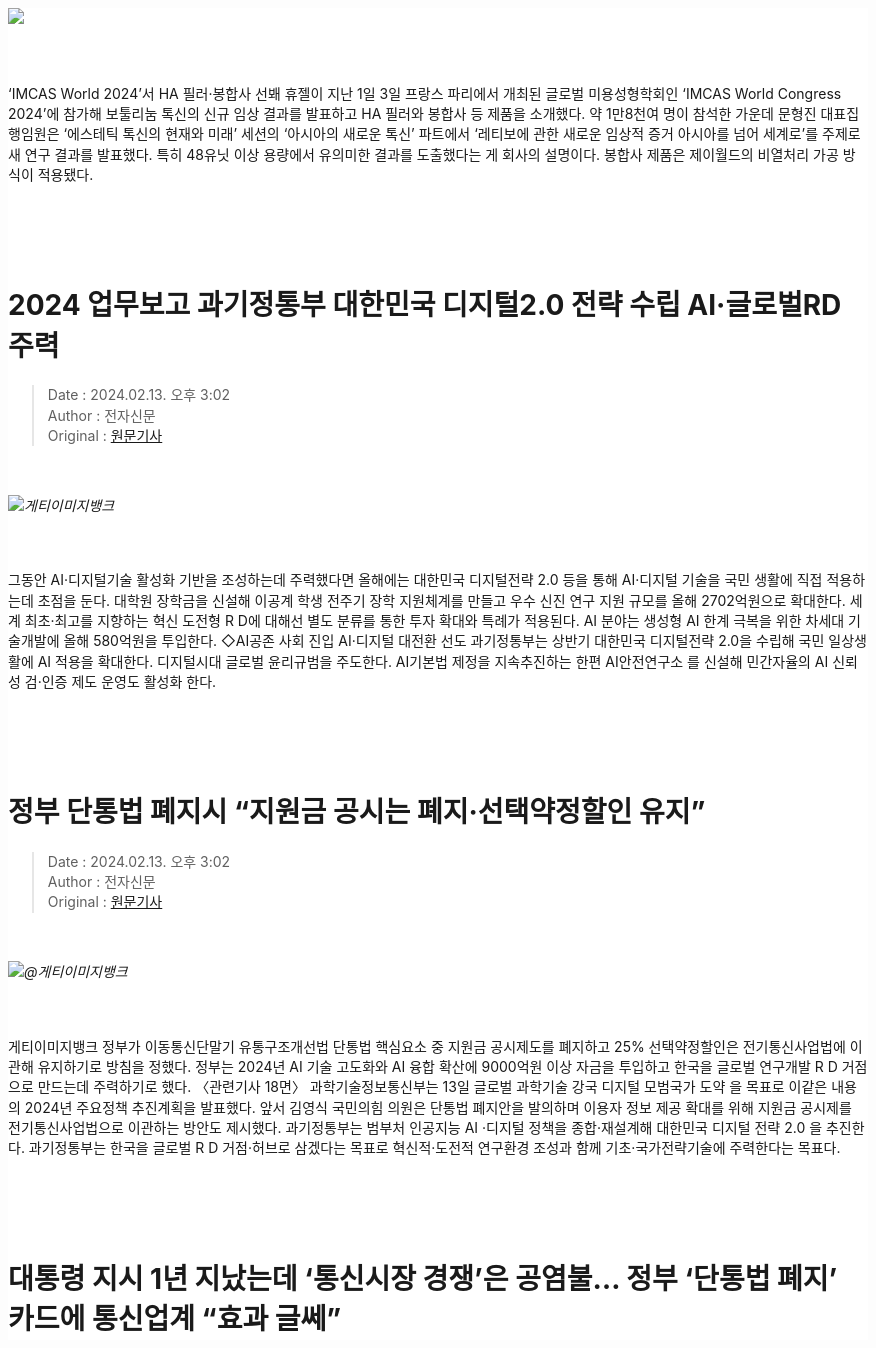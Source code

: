 <img src="https://imgnews.pstatic.net/image/092/2024/02/13/0002321142_001_20240213150301160.jpg?type=w647" id="img1"></img>  
<br/><br/>  
  
‘IMCAS World 2024’서 HA 필러·봉합사 선봬 휴젤이 지난 1일 3일 프랑스 파리에서 개최된 글로벌 미용성형학회인 ‘IMCAS World Congress 2024’에 참가해 보툴리눔 톡신의 신규 임상 결과를 발표하고 HA 필러와 봉합사 등 제품을 소개했다.
약 1만8천여 명이 참석한 가운데 문형진 대표집행임원은 ‘에스테틱 톡신의 현재와 미래’ 세션의 ‘아시아의 새로운 톡신’ 파트에서 ‘레티보에 관한 새로운 임상적 증거 아시아를 넘어 세계로’를 주제로 새 연구 결과를 발표했다.
특히 48유닛 이상 용량에서 유의미한 결과를 도출했다는 게 회사의 설명이다.
봉합사 제품은 제이월드의 비열처리 가공 방식이 적용됐다.  
<br/><br/><br/>  

  
# 2024 업무보고 과기정통부 대한민국 디지털2.0 전략 수립 AI·글로벌RD 주력  
  
> Date : 2024.02.13. 오후 3:02  
> Author : 전자신문  
> Original : [원문기사](https://n.news.naver.com/mnews/article/030/0003180562?sid=105)  
<br/>  
  
<img src="https://imgnews.pstatic.net/image/030/2024/02/13/0003180562_001_20240213150211477.jpg?type=w647" id="img1"></img><em class="img_desc">게티이미지뱅크</em>  
<br/><br/>  
  
그동안 AI·디지털기술 활성화 기반을 조성하는데 주력했다면 올해에는 대한민국 디지털전략 2.0 등을 통해 AI·디지털 기술을 국민 생활에 직접 적용하는데 초점을 둔다.
대학원 장학금을 신설해 이공계 학생 전주기 장학 지원체계를 만들고 우수 신진 연구 지원 규모를 올해 2702억원으로 확대한다.
세계 최초·최고를 지향하는 혁신 도전형 R D에 대해선 별도 분류를 통한 투자 확대와 특례가 적용된다.
AI 분야는 생성형 AI 한계 극복을 위한 차세대 기술개발에 올해 580억원을 투입한다.
◇AI공존 사회 진입 AI·디지털 대전환 선도 과기정통부는 상반기 대한민국 디지털전략 2.0을 수립해 국민 일상생활에 AI 적용을 확대한다.
디지털시대 글로벌 윤리규범을 주도한다.
AI기본법 제정을 지속추진하는 한편 AI안전연구소 를 신설해 민간자율의 AI 신뢰성 검·인증 제도 운영도 활성화 한다.  
<br/><br/><br/>  

  
# 정부 단통법 폐지시 “지원금 공시는 폐지·선택약정할인 유지”  
  
> Date : 2024.02.13. 오후 3:02  
> Author : 전자신문  
> Original : [원문기사](https://n.news.naver.com/mnews/article/030/0003180561?sid=105)  
<br/>  
  
<img src="https://imgnews.pstatic.net/image/030/2024/02/13/0003180561_001_20240213150203669.jpg?type=w647" id="img1"></img><em class="img_desc">@게티이미지뱅크</em>  
<br/><br/>  
  
게티이미지뱅크 정부가 이동통신단말기 유통구조개선법 단통법 핵심요소 중 지원금 공시제도를 폐지하고 25% 선택약정할인은 전기통신사업법에 이관해 유지하기로 방침을 정했다.
정부는 2024년 AI 기술 고도화와 AI 융합 확산에 9000억원 이상 자금을 투입하고 한국을 글로벌 연구개발 R D 거점으로 만드는데 주력하기로 했다.
〈관련기사 18면〉 과학기술정보통신부는 13일 글로벌 과학기술 강국 디지털 모범국가 도약 을 목표로 이같은 내용의 2024년 주요정책 추진계획을 발표했다.
앞서 김영식 국민의힘 의원은 단통법 폐지안을 발의하며 이용자 정보 제공 확대를 위해 지원금 공시제를 전기통신사업법으로 이관하는 방안도 제시했다.
과기정통부는 범부처 인공지능 AI ·디지털 정책을 종합·재설계해 대한민국 디지털 전략 2.0 을 추진한다.
과기정통부는 한국을 글로벌 R D 거점·허브로 삼겠다는 목표로 혁신적·도전적 연구환경 조성과 함께 기초·국가전략기술에 주력한다는 목표다.  
<br/><br/><br/>  

  
# 대통령 지시 1년 지났는데 ‘통신시장 경쟁’은 공염불… 정부 ‘단통법 폐지’ 카드에 통신업계 “효과 글쎄”  
  